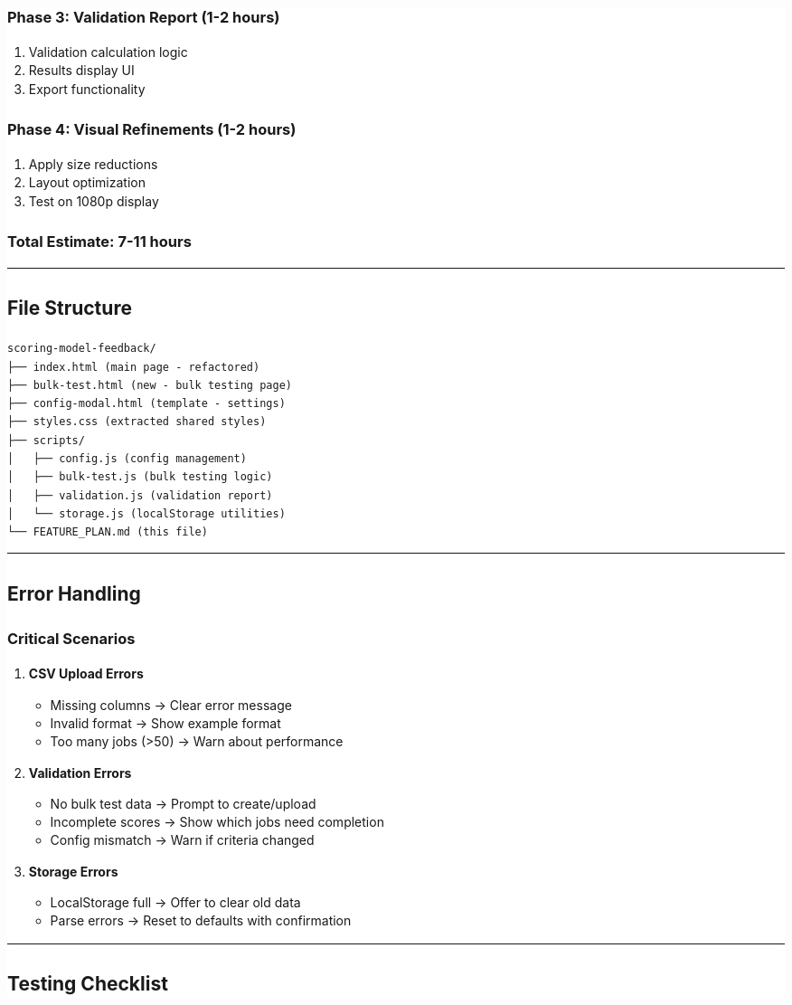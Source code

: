 ### Phase 3: Validation Report (1-2 hours)
1. Validation calculation logic
2. Results display UI
3. Export functionality

### Phase 4: Visual Refinements (1-2 hours)
1. Apply size reductions
2. Layout optimization
3. Test on 1080p display

### Total Estimate: 7-11 hours

---

## File Structure
```
scoring-model-feedback/
├── index.html (main page - refactored)
├── bulk-test.html (new - bulk testing page)
├── config-modal.html (template - settings)
├── styles.css (extracted shared styles)
├── scripts/
│   ├── config.js (config management)
│   ├── bulk-test.js (bulk testing logic)
│   ├── validation.js (validation report)
│   └── storage.js (localStorage utilities)
└── FEATURE_PLAN.md (this file)
```

---

## Error Handling

### Critical Scenarios
1. **CSV Upload Errors**
   - Missing columns → Clear error message
   - Invalid format → Show example format
   - Too many jobs (>50) → Warn about performance

2. **Validation Errors**
   - No bulk test data → Prompt to create/upload
   - Incomplete scores → Show which jobs need completion
   - Config mismatch → Warn if criteria changed

3. **Storage Errors**
   - LocalStorage full → Offer to clear old data
   - Parse errors → Reset to defaults with confirmation

---

## Testing Checklist
